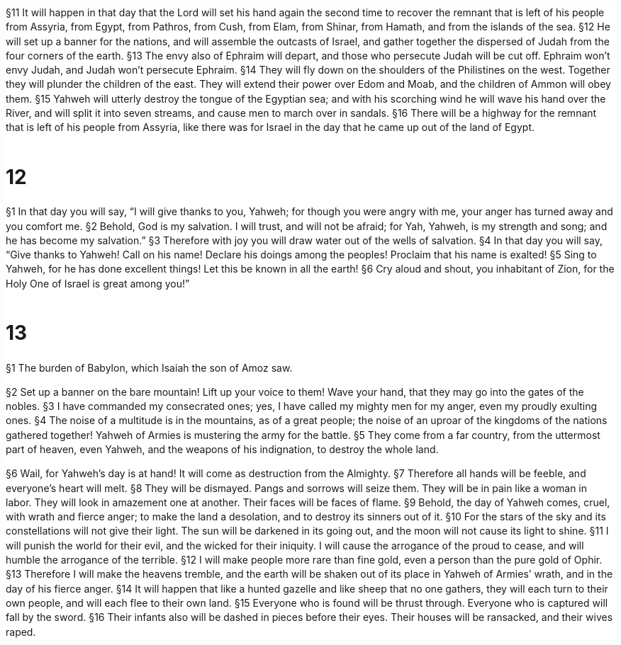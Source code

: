 §11 It will happen in that day that the Lord will set his hand again the second time to recover the remnant that is left of his people from Assyria, from Egypt, from Pathros, from Cush, from Elam, from Shinar, from Hamath, and from the islands of the sea. 
§12 He will set up a banner for the nations, and will assemble the outcasts of Israel, and gather together the dispersed of Judah from the four corners of the earth. 
§13 The envy also of Ephraim will depart, and those who persecute Judah will be cut off. Ephraim won’t envy Judah, and Judah won’t persecute Ephraim. 
§14 They will fly down on the shoulders of the Philistines on the west. Together they will plunder the children of the east. They will extend their power over Edom and Moab, and the children of Ammon will obey them. 
§15 Yahweh will utterly destroy the tongue of the Egyptian sea; and with his scorching wind he will wave his hand over the River, and will split it into seven streams, and cause men to march over in sandals. 
§16 There will be a highway for the remnant that is left of his people from Assyria, like there was for Israel in the day that he came up out of the land of Egypt. 

# 12 
§1 In that day you will say, “I will give thanks to you, Yahweh; for though you were angry with me, your anger has turned away and you comfort me. 
§2 Behold, God is my salvation. I will trust, and will not be afraid; for Yah, Yahweh, is my strength and song; and he has become my salvation.” 
§3 Therefore with joy you will draw water out of the wells of salvation. 
§4 In that day you will say, “Give thanks to Yahweh! Call on his name! Declare his doings among the peoples! Proclaim that his name is exalted! 
§5 Sing to Yahweh, for he has done excellent things! Let this be known in all the earth! 
§6 Cry aloud and shout, you inhabitant of Zion, for the Holy One of Israel is great among you!” 

# 13 
§1 The burden of Babylon, which Isaiah the son of Amoz saw. 

§2 Set up a banner on the bare mountain! Lift up your voice to them! Wave your hand, that they may go into the gates of the nobles. 
§3 I have commanded my consecrated ones; yes, I have called my mighty men for my anger, even my proudly exulting ones. 
§4 The noise of a multitude is in the mountains, as of a great people; the noise of an uproar of the kingdoms of the nations gathered together! Yahweh of Armies is mustering the army for the battle. 
§5 They come from a far country, from the uttermost part of heaven, even Yahweh, and the weapons of his indignation, to destroy the whole land. 

§6 Wail, for Yahweh’s day is at hand! It will come as destruction from the Almighty. 
§7 Therefore all hands will be feeble, and everyone’s heart will melt. 
§8 They will be dismayed. Pangs and sorrows will seize them. They will be in pain like a woman in labor. They will look in amazement one at another. Their faces will be faces of flame. 
§9 Behold, the day of Yahweh comes, cruel, with wrath and fierce anger; to make the land a desolation, and to destroy its sinners out of it. 
§10 For the stars of the sky and its constellations will not give their light. The sun will be darkened in its going out, and the moon will not cause its light to shine. 
§11 I will punish the world for their evil, and the wicked for their iniquity. I will cause the arrogance of the proud to cease, and will humble the arrogance of the terrible. 
§12 I will make people more rare than fine gold, even a person than the pure gold of Ophir. 
§13 Therefore I will make the heavens tremble, and the earth will be shaken out of its place in Yahweh of Armies’ wrath, and in the day of his fierce anger. 
§14 It will happen that like a hunted gazelle and like sheep that no one gathers, they will each turn to their own people, and will each flee to their own land. 
§15 Everyone who is found will be thrust through. Everyone who is captured will fall by the sword. 
§16 Their infants also will be dashed in pieces before their eyes. Their houses will be ransacked, and their wives raped. 
